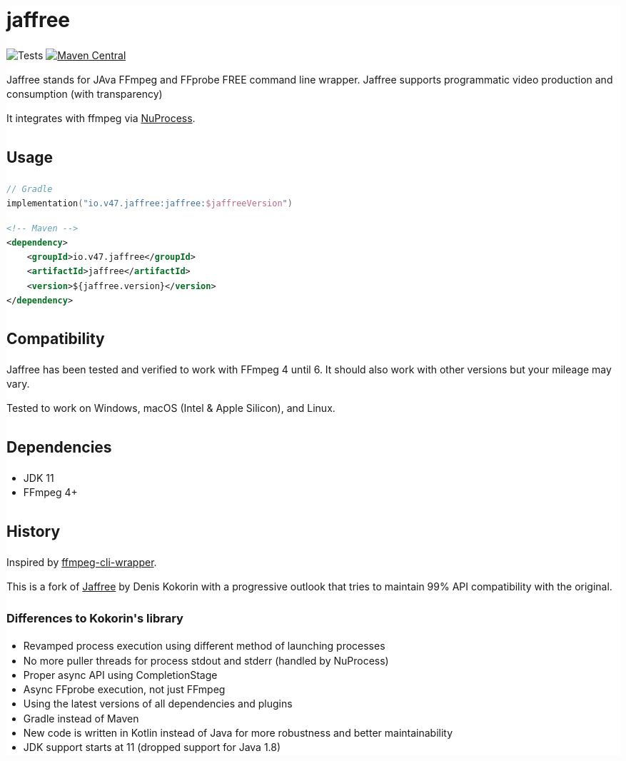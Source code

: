 # jaffree

![Tests][badge]
[![Maven Central](https://img.shields.io/maven-central/v/io.v47.jaffree/jaffree.svg?label=Maven%20Central)][maven-central]

[badge]: https://github.com/v47-io/jaffree/workflows/Tests/badge.svg

[maven-central]: https://search.maven.org/search?q=g:%22io.v47.jaffree%22%20AND%20a:%22jaffree%22

Jaffree stands for JAva FFmpeg and FFprobe FREE command line wrapper. Jaffree supports programmatic
video production and consumption (with transparency)

It integrates with ffmpeg via [NuProcess][nuprocess].

[nuprocess]: https://github.com/brettwooldridge/NuProcess

## Usage

```kotlin
// Gradle
implementation("io.v47.jaffree:jaffree:$jaffreeVersion")
```

```xml
<!-- Maven -->
<dependency>
    <groupId>io.v47.jaffree</groupId>
    <artifactId>jaffree</artifactId>
    <version>${jaffree.version}</version>
</dependency>
```

## Compatibility

Jaffree has been tested and verified to work with FFmpeg 4 until 6. It should also work with other
versions but your mileage may vary.

Tested to work on Windows, macOS (Intel & Apple Silicon), and Linux.

## Dependencies

- JDK 11
- FFmpeg 4+

## History

Inspired by [ffmpeg-cli-wrapper][ffmpeg-cli-wrapper].

This is a fork of [Jaffree][jaffree] by Denis Kokorin with a progressive
outlook that tries to maintain 99% API compatibility with the original.

[ffmpeg-cli-wrapper]: https://github.com/bramp/ffmpeg-cli-wrapper

[jaffree]: https://github.com/kokorin/Jaffree

### Differences to Kokorin's library

- Revamped process execution using different method of launching processes
- No more puller threads for process stdout and stderr (handled by NuProcess)
- Proper async API using CompletionStage
- Async FFprobe execution, not just FFmpeg
- Using the latest versions of all dependencies and plugins
- Gradle instead of Maven
- New code is written in Kotlin instead of Java for more robustness and better maintainability
- JDK support starts at 11 (dropped support for Java 1.8)


[swu-banner]: https://github.com/vshymanskyy/StandWithUkraine/blob/main/docs/README.md
[mosaic]: https://trac.ffmpeg.org/wiki/Create%20a%20mosaic%20out%20of%20several%20input%20videos